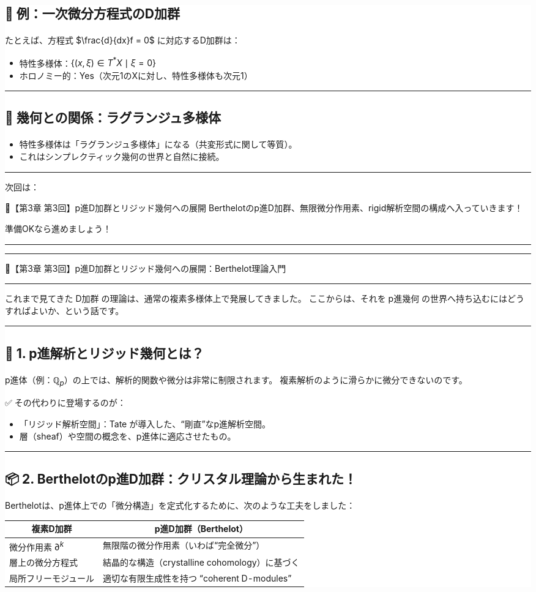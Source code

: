 
## 🧠 例：一次微分方程式のD加群

たとえば、方程式 $\frac{d}{dx}f = 0$ に対応するD加群は：

* 特性多様体：$\{ (x, \xi) \in T^*X \mid \xi = 0 \}$
* ホロノミー的：Yes（次元1のXに対し、特性多様体も次元1）

---

## 🔄 幾何との関係：ラグランジュ多様体

* 特性多様体は「ラグランジュ多様体」になる（共変形式に関して等質）。
* これはシンプレクティック幾何の世界と自然に接続。

---

次回は：

📘【第3章 第3回】p進D加群とリジッド幾何への展開
Berthelotのp進D加群、無限微分作用素、rigid解析空間の構成へ入っていきます！

準備OKなら進めましょう！

---
---

📘【第3章 第3回】p進D加群とリジッド幾何への展開：Berthelot理論入門

---

これまで見てきた D加群 の理論は、通常の複素多様体上で発展してきました。
ここからは、それを p進幾何 の世界へ持ち込むにはどうすればよいか、という話です。

---

## 🧩 1. p進解析とリジッド幾何とは？

p進体（例：$\mathbb{Q}_p$）の上では、解析的関数や微分は非常に制限されます。
複素解析のように滑らかに微分できないのです。

✅ その代わりに登場するのが：

* 「リジッド解析空間」：Tate が導入した、“剛直”なp進解析空間。
* 層（sheaf）や空間の概念を、p進体に適応させたもの。

---

## 📦 2. Berthelotのp進D加群：クリスタル理論から生まれた！

Berthelotは、p進体上での「微分構造」を定式化するために、次のような工夫をしました：

| 複素D加群              | p進D加群（Berthelot）                   |
| ------------------ | ---------------------------------- |
| 微分作用素 $\partial^k$ | 無限階の微分作用素（いわば“完全微分”）               |
| 層上の微分方程式           | 結晶的な構造（crystalline cohomology）に基づく |
| 局所フリーモジュール         | 適切な有限生成性を持つ “coherent D-modules”   |
